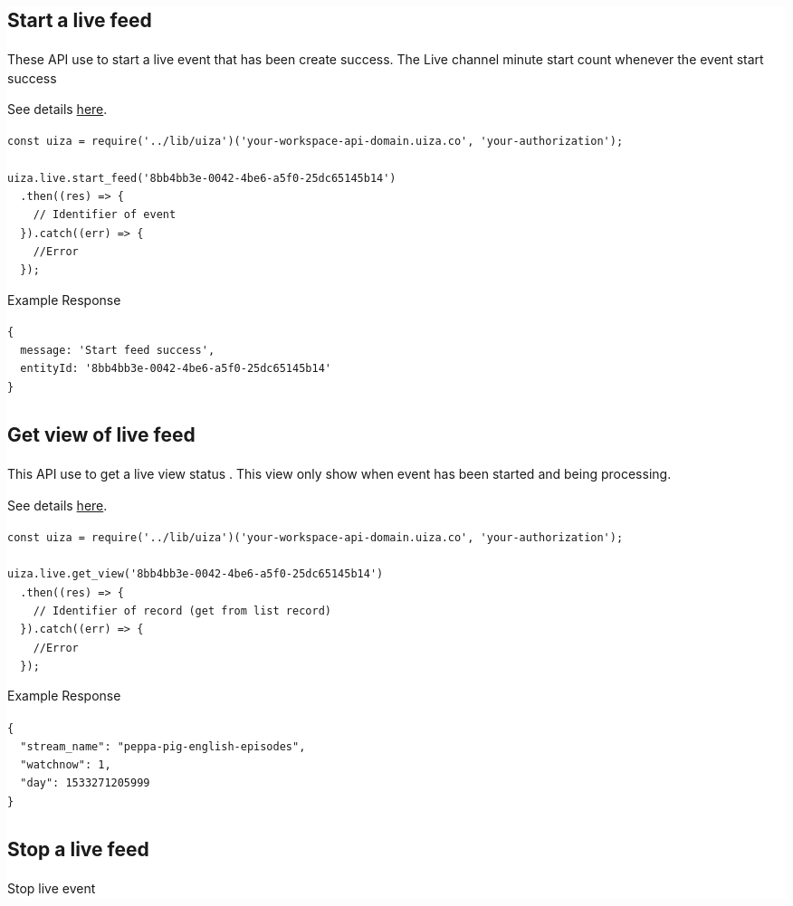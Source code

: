 ## Start a live feed
These API use to start a live event that has been create success. The Live channel minute start count whenever the event start success

See details [here](https://docs.uiza.io/#start-a-live-feed).

```node
const uiza = require('../lib/uiza')('your-workspace-api-domain.uiza.co', 'your-authorization');

uiza.live.start_feed('8bb4bb3e-0042-4be6-a5f0-25dc65145b14')
  .then((res) => {
    // Identifier of event
  }).catch((err) => {
    //Error
  });
```

Example Response

```node
{ 
  message: 'Start feed success',
  entityId: '8bb4bb3e-0042-4be6-a5f0-25dc65145b14'
}
```

## Get view of live feed
This API use to get a live view status . This view only show when event has been started and being processing.

See details [here](https://docs.uiza.io/#get-view-of-live-feed).

```node
const uiza = require('../lib/uiza')('your-workspace-api-domain.uiza.co', 'your-authorization');

uiza.live.get_view('8bb4bb3e-0042-4be6-a5f0-25dc65145b14')
  .then((res) => {
    // Identifier of record (get from list record)
  }).catch((err) => {
    //Error
  });
```

Example Response

```node
{
  "stream_name": "peppa-pig-english-episodes",
  "watchnow": 1,
  "day": 1533271205999
}
```

## Stop a live feed
Stop live event
